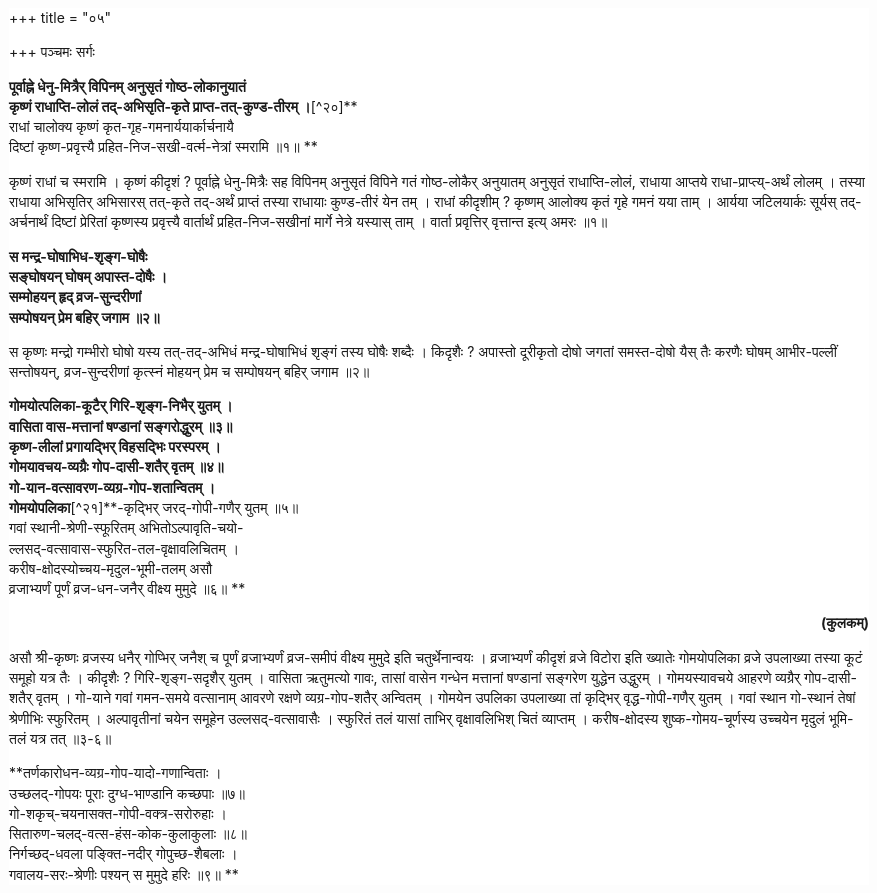 +++
title = "०५"

+++
पञ्चमः सर्गः

**पूर्वाह्ने धेनु-मित्रैर् विपिनम् अनुसृतं गोष्ठ-लोकानुयातं   
कृष्णं राधाप्ति-लोलं तद्-अभिसृति-कृते प्राप्त-तत्-कुण्ड-तीरम् ।**[^२०]**   
राधां चालोक्य कृष्णं कृत-गृह-गमनार्ययार्कार्चनायै   
दिष्टां कृष्ण-प्रवृत्त्यै प्रहित-निज-सखी-वर्त्म-नेत्रां स्मरामि ॥१॥ **

कृष्णं राधां च स्मरामि । कृष्णं कीदृशं ? पूर्वाह्ने धेनु-मित्रैः सह विपिनम् अनुसृतं विपिने गतं गोष्ठ-लोकैर् अनुयातम् अनुसृतं राधाप्ति-लोलं, राधाया आप्तये राधा-प्राप्त्य्-अर्थं लोलम् । तस्या राधाया अभिसृतिर् अभिसारस् तत्-कृते तद्-अर्थं प्राप्तं तस्या राधायाः कुण्ड-तीरं येन तम् । राधां कीदृशीम् ? कृष्णम् आलोक्य कृतं गृहे गमनं यया ताम् । आर्यया जटिलयार्कः सूर्यस् तद्-अर्चनार्थं दिष्टां प्रेरितां कृष्णस्य प्रवृत्त्यै वार्तार्थं प्रहित-निज-सखीनां मार्गे नेत्रे यस्यास् ताम् । वार्ता प्रवृत्तिर् वृत्तान्त इत्य् अमरः ॥१॥

**स मन्द्र-घोषाभिध-शृङ्ग-घोषैः  
सङ्घोषयन् घोषम् अपास्त-दोषैः ।  
सम्मोहयन् हृद् व्रज-सुन्दरीणां  
सम्पोषयन् प्रेम बहिर् जगाम ॥२॥**

स कृष्णः मन्द्रो गम्भीरो घोषो यस्य तत्-तद्-अभिधं मन्द्र-घोषाभिधं शृङ्गं तस्य घोषैः शब्दैः । किदृशैः ? अपास्तो दूरीकृतो दोषो जगतां समस्त-दोषो यैस् तैः करणैः घोषम् आभीर-पल्लीं सन्तोषयन्, व्रज-सुन्दरीणां कृत्स्नं मोहयन् प्रेम च सम्पोषयन् बहिर् जगाम ॥२॥

**गोमयोत्पलिका-कूटैर् गिरि-शृङ्ग-निभैर् युतम् ।  
वासिता वास-मत्तानां षण्डानां सङ्गरोद्धुरम् ॥३॥  
कृष्ण-लीलां प्रगायद्भिर् विहसद्भिः परस्परम् ।  
गोमयावचय-व्यग्रैः गोप-दासी-शतैर् वृतम् ॥४॥  
गो-यान-वत्सावरण-व्यग्र-गोप-शतान्वितम् ।  
गोमयोपलिका**[^२१]**-कृद्भिर् जरद्-गोपी-गणैर् युतम् ॥५॥  
गवां स्थानी-श्रेणी-स्फूरितम् अभितोऽल्पावृति-चयो-  
ल्लसद्-वत्सावास-स्फुरित-तल-वृक्षावलिचितम् ।  
करीष-क्षोदस्योच्चय-मृदुल-भूमी-तलम् असौ  
व्रजाभ्यर्णं पूर्णं व्रज-धन-जनैर् वीक्ष्य मुमुदे ॥६॥ **

<p style="text-align: right">
<strong>(कुलकम्)</strong></p>

असौ श्री-कृष्णः व्रजस्य धनैर् गोप्भिर् जनैश् च पूर्णं व्रजाभ्यर्णं व्रज-समीपं वीक्ष्य मुमुदे इति चतुर्थेनान्वयः । व्रजाभ्यर्णं कीदृशं व्रजे विटोरा इति ख्यातेः गोमयोपलिका व्रजे उपलाख्या तस्या कूटं समूहो यत्र तैः । कीदृशैः ? गिरि-शृङ्ग-सदृशैर् युतम् । वासिता ऋतुमत्यो गावः, तासां वासेन गन्धेन मत्तानां षण्डानां सङ्गरेण युद्धेन उद्धुरम् । गोमयस्यावचये आहरणे व्यग्रैर् गोप-दासी-शतैर् वृतम् । गो-याने गवां गमन-समये वत्सानाम् आवरणे रक्षणे व्यग्र-गोप-शतैर् अन्वितम् । गोमयेन उपलिका उपलाख्या तां कृद्भिर् वृद्ध-गोपी-गणैर् युतम् । गवां स्थान गो-स्थानं तेषां श्रेणीभिः स्फुरितम् । अल्पावृतीनां चयेन समूहेन उल्लसद्-वत्सावासैः । स्फुरितं तलं यासां ताभिर् वृक्षावलिभिश् चितं व्याप्तम् । करीष-क्षोदस्य शुष्क-गोमय-चूर्णस्य उच्चयेन मृदुलं भूमि-तलं यत्र तत् ॥३-६॥
> 

**तर्णकारोधन-व्यग्र-गोप-यादो-गणान्विताः ।  
उच्छलद्-गोपयः पूराः दुग्ध-भाण्डानि कच्छपाः ॥७॥  
गो-शकृच्-चयनासक्त-गोपी-वक्त्र-सरोरुहाः ।  
सितारुण-चलद्-वत्स-हंस-कोक-कुलाकुलाः ॥८॥  
निर्गच्छद्-धवला पङ्क्ति-नदीर् गोपुच्छ-शैबलाः ।  
गवालय-सरः-श्रेणीः पश्यन् स मुमुदे हरिः ॥९॥ **
